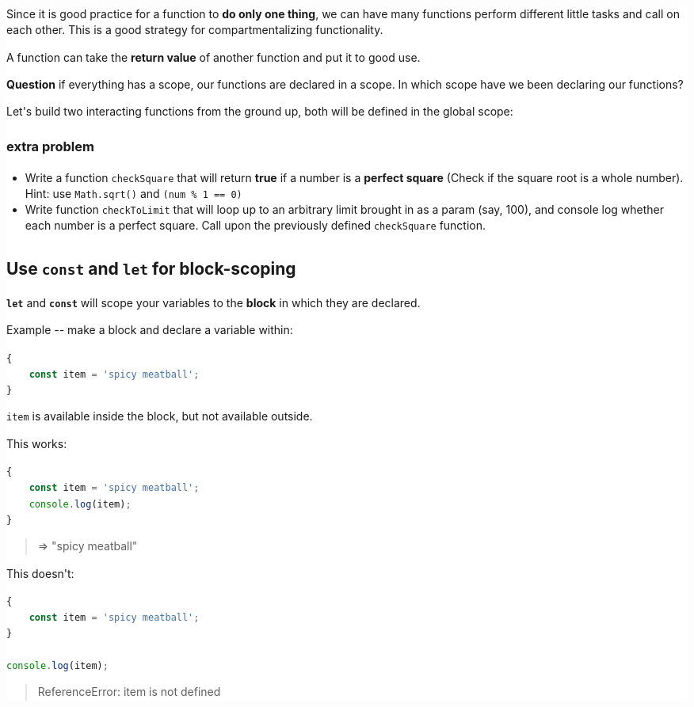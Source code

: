 Since it is good practice for a function to **do only one thing**, we can have many functions perform different little tasks and call on each other. This is a good strategy for compartmentalizing functionality.

A function can take the **return value** of another function and put it to good use.

**Question** if everything has a scope, our functions are declared in a scope. In which scope have we been declaring our functions?



Let's build two interacting functions from the ground up, both will be defined in the global scope:

### extra problem

* Write a function `checkSquare` that will return **true** if a number is a **perfect square** (Check if the square root is a whole number).  Hint: use `Math.sqrt()` and `(num % 1 == 0)`
* Write function `checkToLimit` that will loop up to an arbitrary limit brought in as a param (say, 100), and console log whether each number is a perfect square. Call upon the previously defined `checkSquare` function.

## Use `const` and `let` for block-scoping

**`let`** and **`const`** will scope your variables to the **block** in which they are declared.

Example -- make a block and declare a variable within:

```javascript
{
	const item = 'spicy meatball';
}
```

`item` is available inside the block, but not available outside.

This works:

```javascript
{
	const item = 'spicy meatball';
	console.log(item);
}
```

> => "spicy meatball"

This doesn't:

```javascript
{
	const item = 'spicy meatball';
}

console.log(item);
```

> ReferenceError: item is not defined

